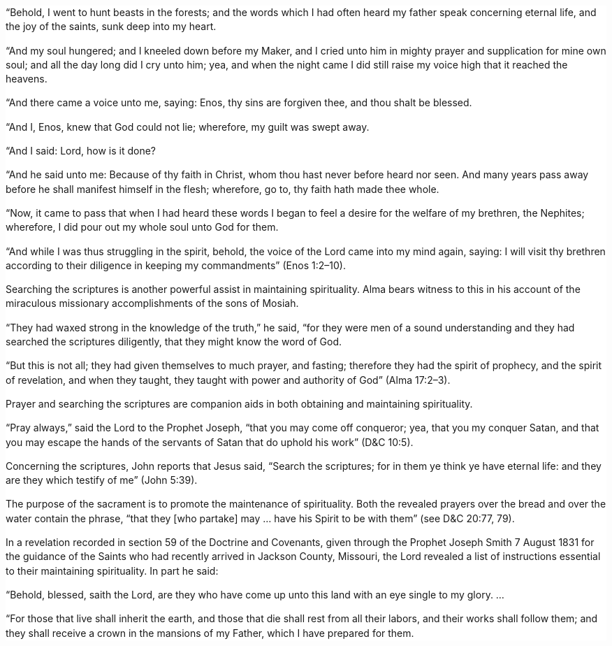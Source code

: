 “Behold, I went to hunt beasts in the forests; and the words which I had often heard my father speak concerning eternal life, and the joy of the saints, sunk deep into my heart.

“And my soul hungered; and I kneeled down before my Maker, and I cried unto him in mighty prayer and supplication for mine own soul; and all the day long did I cry unto him; yea, and when the night came I did still raise my voice high that it reached the heavens.

“And there came a voice unto me, saying: Enos, thy sins are forgiven thee, and thou shalt be blessed.

“And I, Enos, knew that God could not lie; wherefore, my guilt was swept away.

“And I said: Lord, how is it done?

“And he said unto me: Because of thy faith in Christ, whom thou hast never before heard nor seen. And many years pass away before he shall manifest himself in the flesh; wherefore, go to, thy faith hath made thee whole.

“Now, it came to pass that when I had heard these words I began to feel a desire for the welfare of my brethren, the Nephites; wherefore, I did pour out my whole soul unto God for them.

“And while I was thus struggling in the spirit, behold, the voice of the Lord came into my mind again, saying: I will visit thy brethren according to their diligence in keeping my commandments” (Enos 1:2–10).

Searching the scriptures is another powerful assist in maintaining spirituality. Alma bears witness to this in his account of the miraculous missionary accomplishments of the sons of Mosiah.

“They had waxed strong in the knowledge of the truth,” he said, “for they were men of a sound understanding and they had searched the scriptures diligently, that they might know the word of God.

“But this is not all; they had given themselves to much prayer, and fasting; therefore they had the spirit of prophecy, and the spirit of revelation, and when they taught, they taught with power and authority of God” (Alma 17:2–3).

Prayer and searching the scriptures are companion aids in both obtaining and maintaining spirituality.

“Pray always,” said the Lord to the Prophet Joseph, “that you may come off conqueror; yea, that you my conquer Satan, and that you may escape the hands of the servants of Satan that do uphold his work” (D&C 10:5).

Concerning the scriptures, John reports that Jesus said, “Search the scriptures; for in them ye think ye have eternal life: and they are they which testify of me” (John 5:39).

The purpose of the sacrament is to promote the maintenance of spirituality. Both the revealed prayers over the bread and over the water contain the phrase, “that they [who partake] may … have his Spirit to be with them” (see D&C 20:77, 79).

In a revelation recorded in section 59 of the Doctrine and Covenants, given through the Prophet Joseph Smith 7 August 1831 for the guidance of the Saints who had recently arrived in Jackson County, Missouri, the Lord revealed a list of instructions essential to their maintaining spirituality. In part he said:

“Behold, blessed, saith the Lord, are they who have come up unto this land with an eye single to my glory. …

“For those that live shall inherit the earth, and those that die shall rest from all their labors, and their works shall follow them; and they shall receive a crown in the mansions of my Father, which I have prepared for them.
